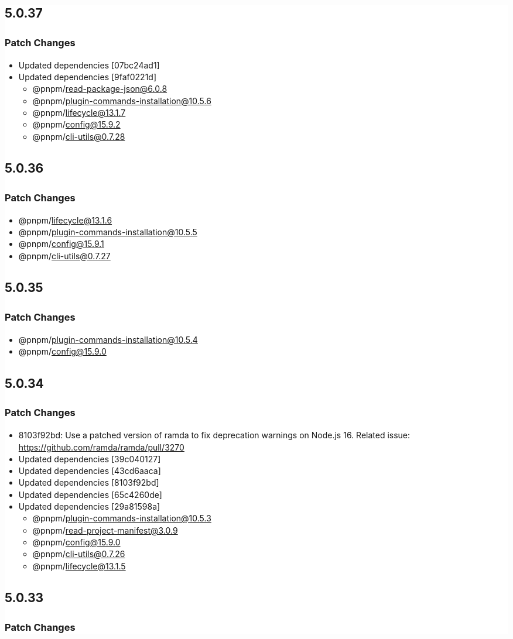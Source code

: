 ## 5.0.37

### Patch Changes

- Updated dependencies [07bc24ad1]
- Updated dependencies [9faf0221d]
  - @pnpm/read-package-json@6.0.8
  - @pnpm/plugin-commands-installation@10.5.6
  - @pnpm/lifecycle@13.1.7
  - @pnpm/config@15.9.2
  - @pnpm/cli-utils@0.7.28

## 5.0.36

### Patch Changes

- @pnpm/lifecycle@13.1.6
- @pnpm/plugin-commands-installation@10.5.5
- @pnpm/config@15.9.1
- @pnpm/cli-utils@0.7.27

## 5.0.35

### Patch Changes

- @pnpm/plugin-commands-installation@10.5.4
- @pnpm/config@15.9.0

## 5.0.34

### Patch Changes

- 8103f92bd: Use a patched version of ramda to fix deprecation warnings on Node.js 16. Related issue: https://github.com/ramda/ramda/pull/3270
- Updated dependencies [39c040127]
- Updated dependencies [43cd6aaca]
- Updated dependencies [8103f92bd]
- Updated dependencies [65c4260de]
- Updated dependencies [29a81598a]
  - @pnpm/plugin-commands-installation@10.5.3
  - @pnpm/read-project-manifest@3.0.9
  - @pnpm/config@15.9.0
  - @pnpm/cli-utils@0.7.26
  - @pnpm/lifecycle@13.1.5

## 5.0.33

### Patch Changes
